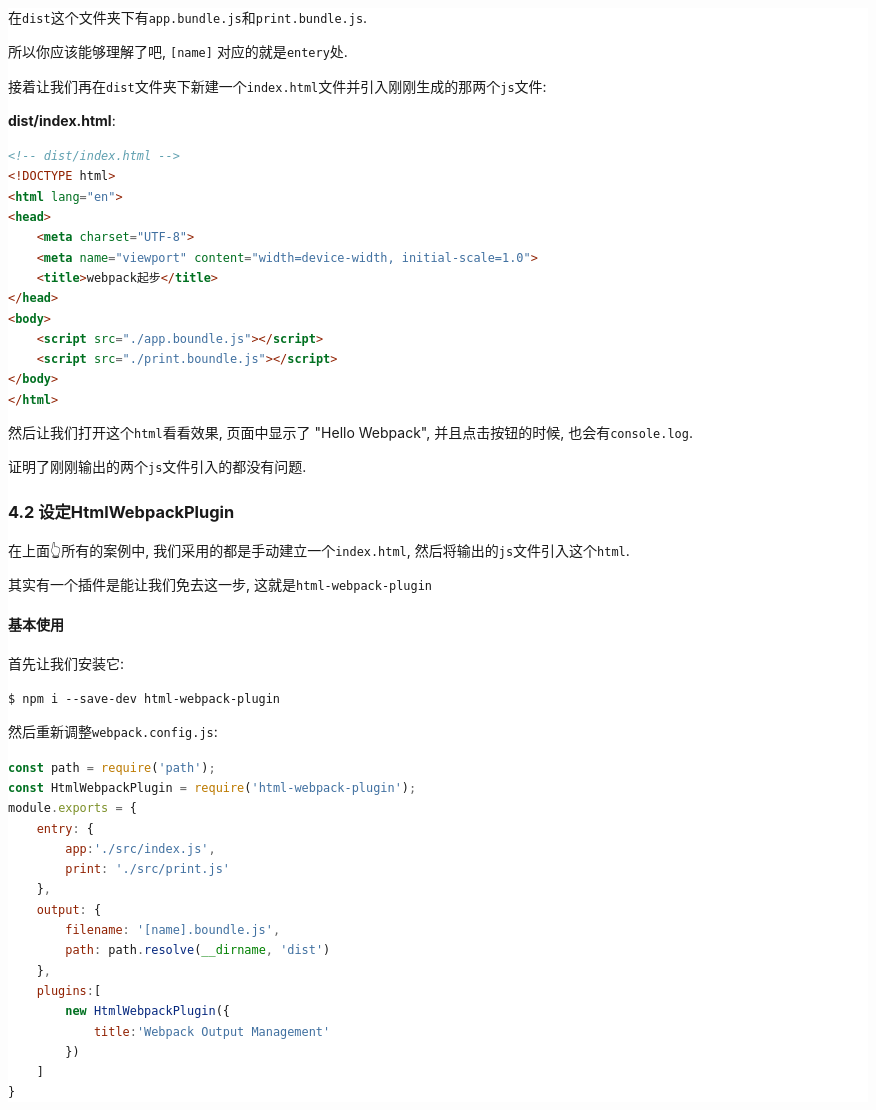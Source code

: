 在`dist`这个文件夹下有`app.bundle.js`和`print.bundle.js`.

所以你应该能够理解了吧, `[name]` 对应的就是`entery`处.

接着让我们再在`dist`文件夹下新建一个`index.html`文件并引入刚刚生成的那两个`js`文件:

**dist/index.html**:

```html
<!-- dist/index.html -->
<!DOCTYPE html>
<html lang="en">
<head>
    <meta charset="UTF-8">
    <meta name="viewport" content="width=device-width, initial-scale=1.0">
    <title>webpack起步</title>
</head>
<body>
    <script src="./app.boundle.js"></script>
    <script src="./print.boundle.js"></script>
</body>
</html>
```

然后让我们打开这个`html`看看效果, 页面中显示了 "Hello Webpack", 并且点击按钮的时候, 也会有`console.log`.

证明了刚刚输出的两个`js`文件引入的都没有问题.

### 4.2 设定HtmlWebpackPlugin

在上面👆所有的案例中, 我们采用的都是手动建立一个`index.html`, 然后将输出的`js`文件引入这个`html`.

其实有一个插件是能让我们免去这一步, 这就是`html-webpack-plugin`

#### 基本使用

首先让我们安装它:

```txt
$ npm i --save-dev html-webpack-plugin
```

然后重新调整`webpack.config.js`:

```javascript
const path = require('path');
const HtmlWebpackPlugin = require('html-webpack-plugin');
module.exports = {
    entry: {
        app:'./src/index.js',
        print: './src/print.js'
    },
    output: {
        filename: '[name].boundle.js',
        path: path.resolve(__dirname, 'dist')
    },
    plugins:[
        new HtmlWebpackPlugin({
            title:'Webpack Output Management'
        })
    ]
}
```
